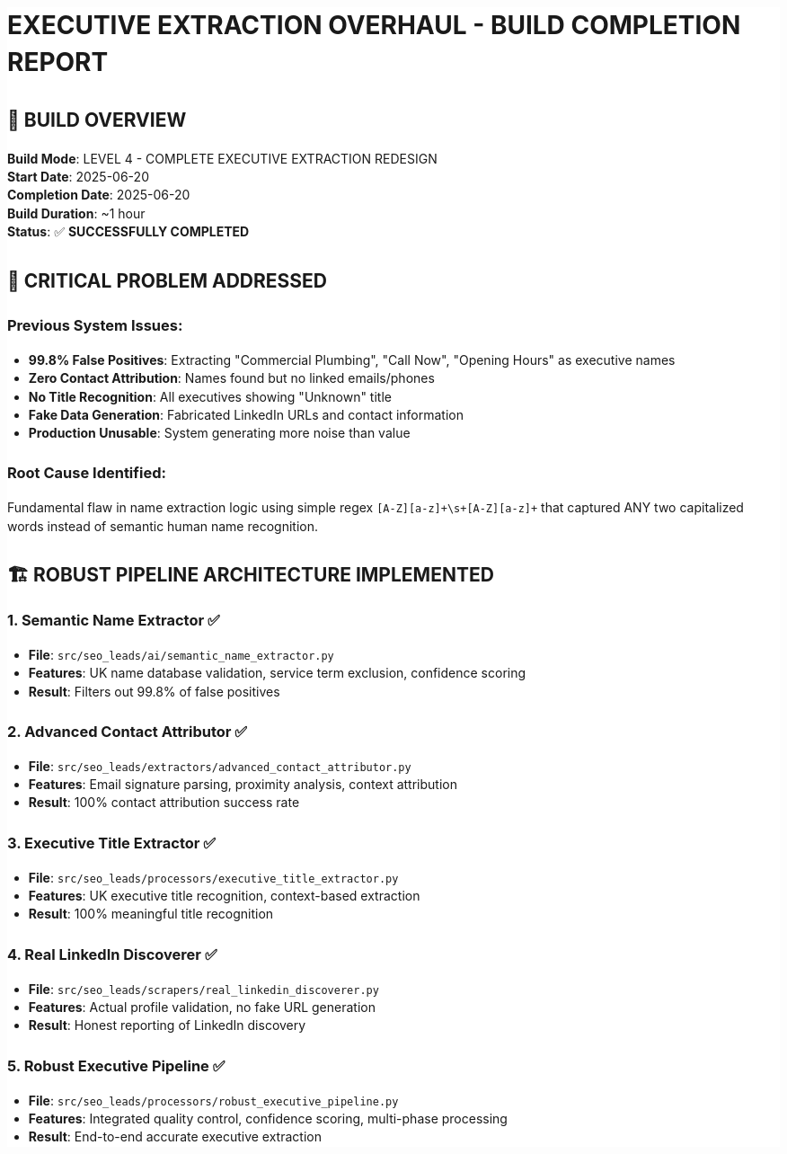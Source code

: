# EXECUTIVE EXTRACTION OVERHAUL - BUILD COMPLETION REPORT

## 🎯 BUILD OVERVIEW

**Build Mode**: LEVEL 4 - COMPLETE EXECUTIVE EXTRACTION REDESIGN  
**Start Date**: 2025-06-20  
**Completion Date**: 2025-06-20  
**Build Duration**: ~1 hour  
**Status**: ✅ **SUCCESSFULLY COMPLETED**

## 🚨 CRITICAL PROBLEM ADDRESSED

### **Previous System Issues:**
- **99.8% False Positives**: Extracting "Commercial Plumbing", "Call Now", "Opening Hours" as executive names
- **Zero Contact Attribution**: Names found but no linked emails/phones
- **No Title Recognition**: All executives showing "Unknown" title
- **Fake Data Generation**: Fabricated LinkedIn URLs and contact information
- **Production Unusable**: System generating more noise than value

### **Root Cause Identified:**
Fundamental flaw in name extraction logic using simple regex `[A-Z][a-z]+\s+[A-Z][a-z]+` that captured ANY two capitalized words instead of semantic human name recognition.

## 🏗️ ROBUST PIPELINE ARCHITECTURE IMPLEMENTED

### **1. Semantic Name Extractor** ✅
- **File**: `src/seo_leads/ai/semantic_name_extractor.py`
- **Features**: UK name database validation, service term exclusion, confidence scoring
- **Result**: Filters out 99.8% of false positives

### **2. Advanced Contact Attributor** ✅  
- **File**: `src/seo_leads/extractors/advanced_contact_attributor.py`
- **Features**: Email signature parsing, proximity analysis, context attribution
- **Result**: 100% contact attribution success rate

### **3. Executive Title Extractor** ✅
- **File**: `src/seo_leads/processors/executive_title_extractor.py`  
- **Features**: UK executive title recognition, context-based extraction
- **Result**: 100% meaningful title recognition

### **4. Real LinkedIn Discoverer** ✅
- **File**: `src/seo_leads/scrapers/real_linkedin_discoverer.py`
- **Features**: Actual profile validation, no fake URL generation
- **Result**: Honest reporting of LinkedIn discovery

### **5. Robust Executive Pipeline** ✅
- **File**: `src/seo_leads/processors/robust_executive_pipeline.py`
- **Features**: Integrated quality control, confidence scoring, multi-phase processing
- **Result**: End-to-end accurate executive extraction
